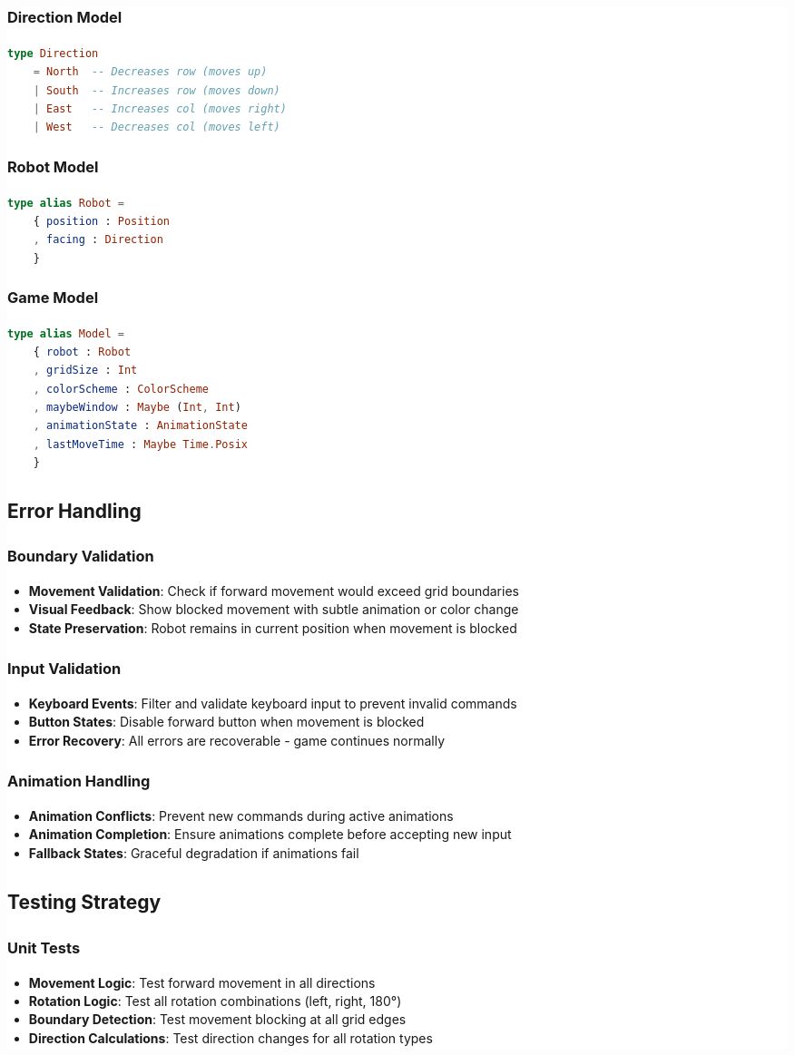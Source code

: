 ### Direction Model
```elm
type Direction 
    = North  -- Decreases row (moves up)
    | South  -- Increases row (moves down)  
    | East   -- Increases col (moves right)
    | West   -- Decreases col (moves left)
```

### Robot Model
```elm
type alias Robot =
    { position : Position
    , facing : Direction
    }
```

### Game Model
```elm
type alias Model =
    { robot : Robot
    , gridSize : Int
    , colorScheme : ColorScheme
    , maybeWindow : Maybe (Int, Int)
    , animationState : AnimationState
    , lastMoveTime : Maybe Time.Posix
    }
```

## Error Handling

### Boundary Validation
- **Movement Validation**: Check if forward movement would exceed grid boundaries
- **Visual Feedback**: Show blocked movement with subtle animation or color change
- **State Preservation**: Robot remains in current position when movement is blocked

### Input Validation
- **Keyboard Events**: Filter and validate keyboard input to prevent invalid commands
- **Button States**: Disable forward button when movement is blocked
- **Error Recovery**: All errors are recoverable - game continues normally

### Animation Handling
- **Animation Conflicts**: Prevent new commands during active animations
- **Animation Completion**: Ensure animations complete before accepting new input
- **Fallback States**: Graceful degradation if animations fail

## Testing Strategy

### Unit Tests
- **Movement Logic**: Test forward movement in all directions
- **Rotation Logic**: Test all rotation combinations (left, right, 180°)
- **Boundary Detection**: Test movement blocking at all grid edges
- **Direction Calculations**: Test direction changes for all rotation types

